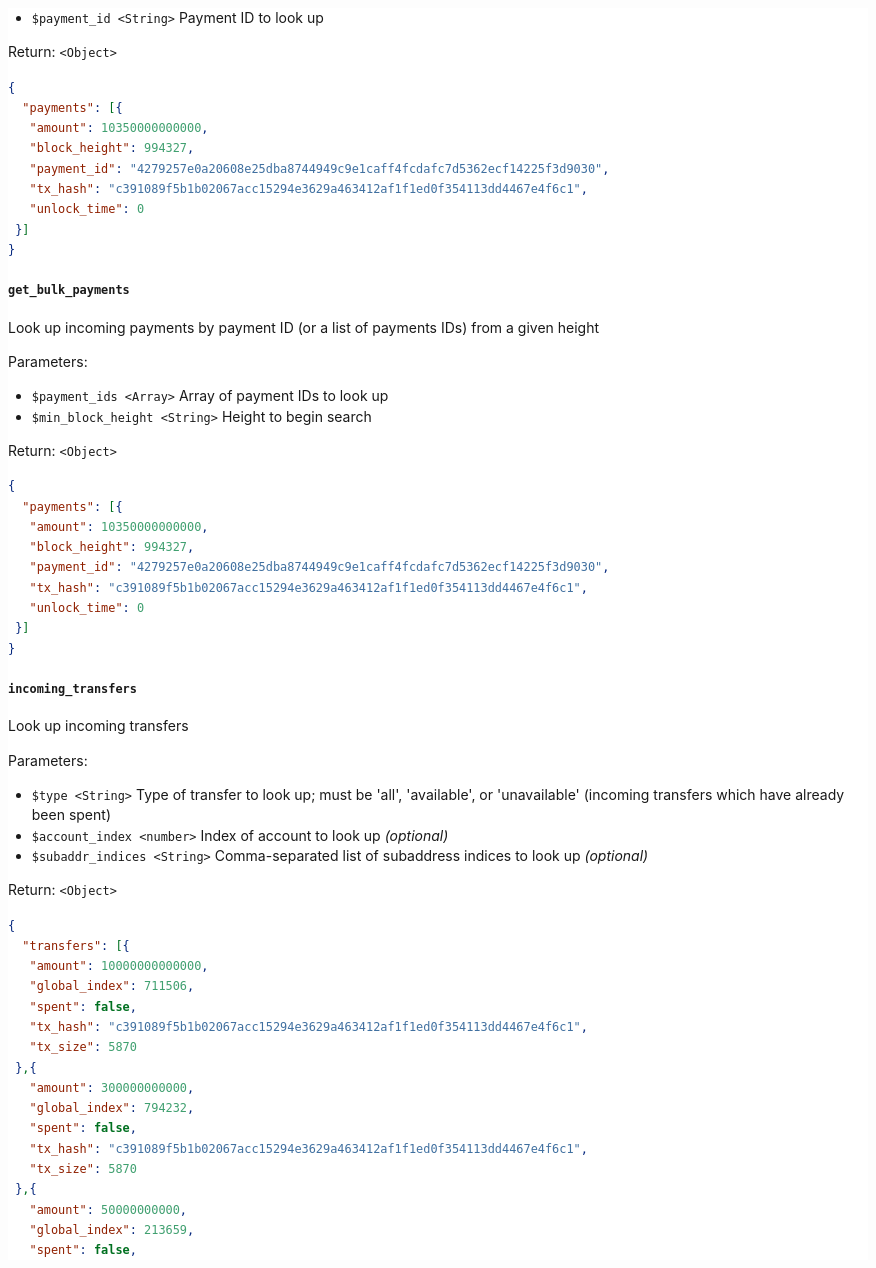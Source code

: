  - `$payment_id <String>` Payment ID to look up

Return: `<Object>`

```json
{
  "payments": [{
   "amount": 10350000000000,
   "block_height": 994327,
   "payment_id": "4279257e0a20608e25dba8744949c9e1caff4fcdafc7d5362ecf14225f3d9030",
   "tx_hash": "c391089f5b1b02067acc15294e3629a463412af1f1ed0f354113dd4467e4f6c1",
   "unlock_time": 0
 }]
}
```

#### `get_bulk_payments`

Look up incoming payments by payment ID (or a list of payments IDs) from a given height

Parameters:

 - `$payment_ids <Array>` Array of payment IDs to look up
 - `$min_block_height <String>` Height to begin search

Return: `<Object>`

```json
{
  "payments": [{
   "amount": 10350000000000,
   "block_height": 994327,
   "payment_id": "4279257e0a20608e25dba8744949c9e1caff4fcdafc7d5362ecf14225f3d9030",
   "tx_hash": "c391089f5b1b02067acc15294e3629a463412af1f1ed0f354113dd4467e4f6c1",
   "unlock_time": 0
 }]
}
```

#### `incoming_transfers`

Look up incoming transfers

Parameters:

 - `$type <String>` Type of transfer to look up; must be 'all', 'available', or 'unavailable' (incoming transfers which have already been spent)
 - `$account_index <number>` Index of account to look up *(optional)*
 - `$subaddr_indices <String>` Comma-separated list of subaddress indices to look up *(optional)*

Return: `<Object>`

```json
{
  "transfers": [{
   "amount": 10000000000000,
   "global_index": 711506,
   "spent": false,
   "tx_hash": "c391089f5b1b02067acc15294e3629a463412af1f1ed0f354113dd4467e4f6c1",
   "tx_size": 5870
 },{
   "amount": 300000000000,
   "global_index": 794232,
   "spent": false,
   "tx_hash": "c391089f5b1b02067acc15294e3629a463412af1f1ed0f354113dd4467e4f6c1",
   "tx_size": 5870
 },{
   "amount": 50000000000,
   "global_index": 213659,
   "spent": false,
```